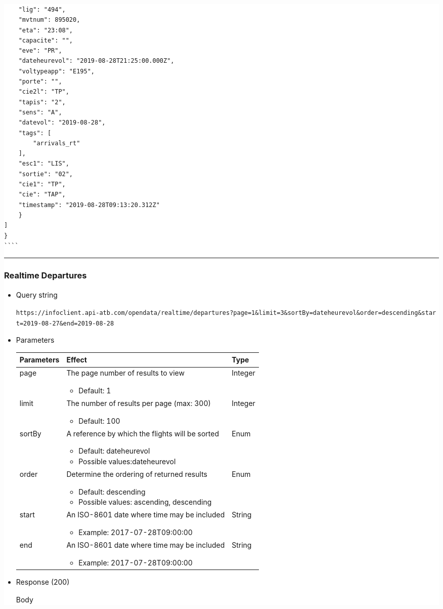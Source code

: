         "lig": "494",
        "mvtnum": 895020,
        "eta": "23:08",
        "capacite": "",
        "eve": "PR",
        "dateheurevol": "2019-08-28T21:25:00.000Z",
        "voltypeapp": "E195",
        "porte": "",
        "cie2l": "TP",
        "tapis": "2",
        "sens": "A",
        "datevol": "2019-08-28",
        "tags": [
            "arrivals_rt"
        ],
        "esc1": "LIS",
        "sortie": "02",
        "cie1": "TP",
        "cie": "TAP",
        "timestamp": "2019-08-28T09:13:20.312Z"
        }
    ]
    }
    ````

***

### Realtime Departures

* Query string

    ```http
    https://infoclient.api-atb.com/opendata/realtime/departures?page=1&limit=3&sortBy=dateheurevol&order=descending&start=2019-08-27&end=2019-08-28
    ```

* Parameters

    | Parameters | Effect                                                                                                                           | Type    |
    |:-----------|:---------------------------------------------------------------------------------------------------------------------------------|:--------|
    | page       | The page number of results to view <ul><li>Default: 1</li></ul>                                                                  | Integer |
    | limit      | The number of results per page (max: 300) <ul><li>Default: 100</li></ul>                                                         | Integer |
    | sortBy     | A reference by which the flights will be sorted <ul><li>Default: dateheurevol</li><li>Possible values:dateheurevol</li></ul>     | Enum    |
    | order      | Determine the ordering of returned results  <ul><li>Default: descending</li><li>Possible values: ascending, descending</li></ul> | Enum    |
    | start      | An ISO-8601 date where time may be included <ul><li>Example: 2017-07-28T09:00:00</li></ul>                                       | String  |
    | end        | An ISO-8601 date where time may be included <ul><li>Example: 2017-07-28T09:00:00</li></ul>                                       | String  |

* Response (200)

    Body
